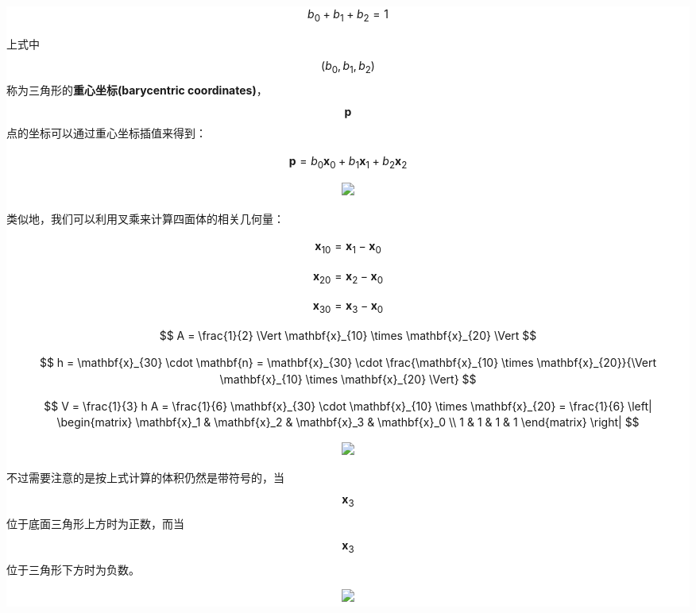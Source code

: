 $$
b_0 + b_1 + b_2 = 1
$$

上式中$$(b_0, b_1, b_2)$$称为三角形的**重心坐标(barycentric coordinates)**，$$\mathbf{p}$$点的坐标可以通过重心坐标插值来得到：

$$
\mathbf{p} = b_0 \mathbf{x}_0 + b_1 \mathbf{x}_1 + b_2 \mathbf{x}_2
$$

<div align=center>
<img src="https://i.imgur.com/NX0LEVe.png" width="30%">
</div>

类似地，我们可以利用叉乘来计算四面体的相关几何量：

$$
\mathbf{x}_{10} = \mathbf{x}_1 - \mathbf{x}_0
$$

$$
\mathbf{x}_{20} = \mathbf{x}_2 - \mathbf{x}_0
$$

$$
\mathbf{x}_{30} = \mathbf{x}_3 - \mathbf{x}_0
$$

$$
A = \frac{1}{2} \Vert \mathbf{x}_{10} \times \mathbf{x}_{20} \Vert
$$

$$
h = \mathbf{x}_{30} \cdot \mathbf{n} = \mathbf{x}_{30} \cdot \frac{\mathbf{x}_{10} \times \mathbf{x}_{20}}{\Vert \mathbf{x}_{10} \times \mathbf{x}_{20} \Vert}
$$

$$
V = \frac{1}{3} h A = \frac{1}{6} \mathbf{x}_{30} \cdot \mathbf{x}_{10} \times \mathbf{x}_{20} = \frac{1}{6}
\left|
\begin{matrix}
\mathbf{x}_1 & \mathbf{x}_2 & \mathbf{x}_3 & \mathbf{x}_0 \\
1 & 1 & 1 & 1
\end{matrix}
\right|
$$

<div align=center>
<img src="https://i.imgur.com/uO9VMFM.png" width="30%">
</div>

不过需要注意的是按上式计算的体积仍然是带符号的，当$$\mathbf{x}_3$$位于底面三角形上方时为正数，而当$$\mathbf{x}_3$$位于三角形下方时为负数。

<div align=center>
<img src="https://i.imgur.com/g8oBSxV.png" width="70%">
</div>
